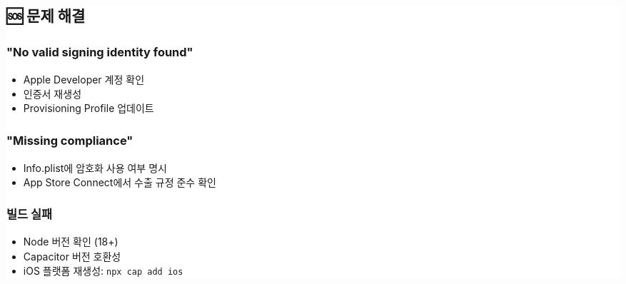 ## 🆘 문제 해결

### "No valid signing identity found"
- Apple Developer 계정 확인
- 인증서 재생성
- Provisioning Profile 업데이트

### "Missing compliance"
- Info.plist에 암호화 사용 여부 명시
- App Store Connect에서 수출 규정 준수 확인

### 빌드 실패
- Node 버전 확인 (18+)
- Capacitor 버전 호환성
- iOS 플랫폼 재생성: `npx cap add ios`
